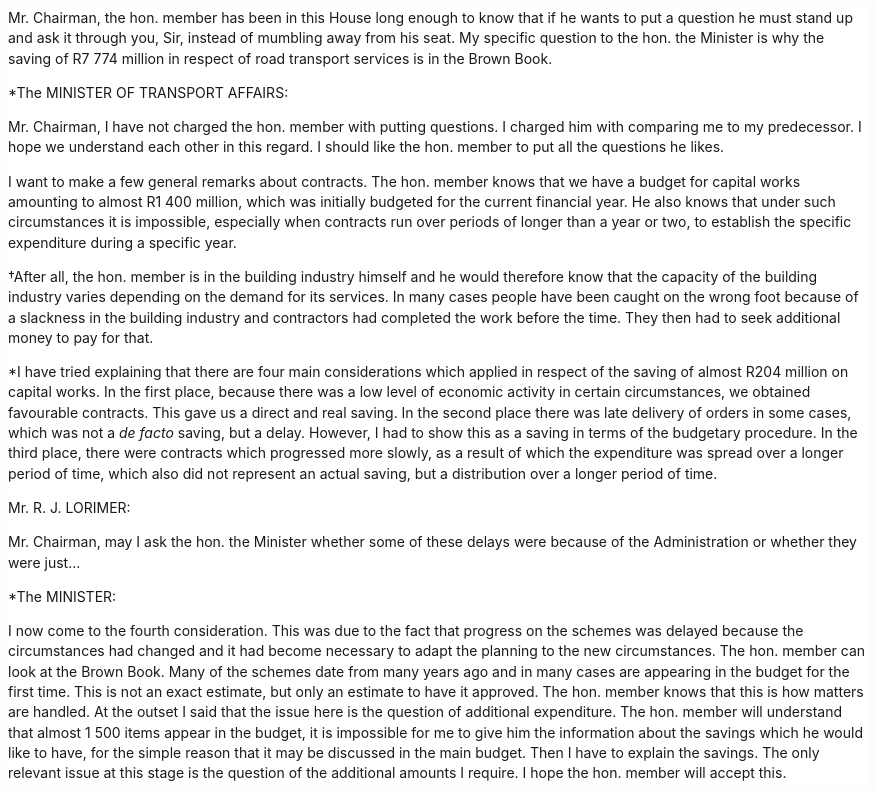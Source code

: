 <p>Mr. Chairman, the hon. member has been in this House long enough to know that if he wants to put a question he must stand up and ask it through you, Sir, instead of mumbling away from his seat. My specific question to the hon. the Minister is why the saving of R7 774 million in respect of road transport services is in the Brown Book.</p>

</speech>

<speech by="#minister_of_transport_affairs">

<from>*The <person refersTo="hansard_za">MINISTER OF TRANSPORT AFFAIRS</person>:</from>

<p>Mr. Chairman, I have not charged the hon. member with putting questions. I charged him with comparing me to my predecessor. I hope we understand each other in this regard. I should like the hon. member to put all the questions he likes.</p>

<p>I want to make a few general remarks about contracts. The hon. member knows that we have a budget for capital works amounting to almost R1 400 million, which was initially budgeted for the current financial year. He also knows that under such circumstances it is impossible, especially when contracts run over periods of longer than a year or two, to establish the specific expenditure during a specific year.</p>

<p>&#x2020;After all, the hon. member is in the building industry himself and he would therefore know that the capacity of the building industry varies depending on the demand for its services. In many cases people have been caught on the wrong foot because of a slackness in the building industry and contractors had completed the work before the time. They then had to seek additional money to pay for that.</p>

<p>*I have tried explaining that there are four main considerations which applied in respect of the saving of almost R204 million on capital works. In the first place, because there was a low level of economic activity in certain circumstances, we obtained favourable contracts. This gave us a direct and real saving. In the second place there was late delivery of orders in some cases, which was not a <i>de facto</i> saving, but a delay. However, I had to show this as a saving in terms of the budgetary procedure. In the third place, there were contracts which progressed more slowly, as a result of which the expenditure was spread over a longer period of time, which also did not represent an actual saving, but a distribution over a longer period of time.</p>

</speech>

<speech by="#lorimer">

<from>Mr. <person refersTo="hansard_za">R. J. LORIMER</person>:</from>

<p>Mr. Chairman, may I ask the hon. the Minister whether some of these delays were because of the Administration or whether they were just&#x2026;</p>

</speech>

<speech by="#minister">

<from>*The <person refersTo="hansard_za">MINISTER</person>:</from>

<p>I now come to the fourth consideration. This was due to the fact that progress on the schemes was delayed because the circumstances had changed and it had become necessary to adapt the planning to the new circumstances. The hon. member can look at the Brown Book. Many of the schemes date from many years ago and in many cases are appearing in the budget for the first time. This is not an exact estimate, but only an estimate to have it approved. The hon. member knows that this is how matters are handled. At the outset I said that the issue here is the question of additional expenditure. The hon. member will understand that almost 1 500 items appear in the budget, it is impossible for me to give him the information about the savings which he would like to have, for the simple reason that it may be discussed in the main budget. Then I have to explain the savings. The only relevant issue at this stage is the question of the additional amounts I require. I hope the hon. member will accept this.</p>
